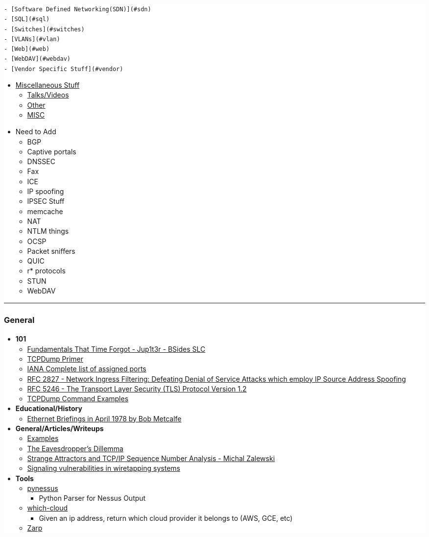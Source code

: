     - [Software Defined Networking(SDN)](#sdn)
    - [SQL](#sql)
    - [Switches](#switches)
    - [VLANs](#vlan)
    - [Web](#web)
    - [WebDAV](#webdav)
    - [Vendor Specific Stuff](#vendor)
- [Miscellaneous Stuff](#misc)
    - [Talks/Videos](#videos)
    - [Other](#other)
    - [MISC](#misc2)

* Need to Add 
    * BGP
    * Captive portals
    * DNSSEC
    * Fax
    * ICE
    * IP spoofing
    * IPSEC Stuff
    * memcache
    * NAT
    * NTLM things
    * OCSP
    * Packet sniffers
    * QUIC
    * r* protocols
    * STUN
    * WebDAV



------------------------------------------------------------------------------------------------------------------------------------------------
### <a name="general"></a>General
* **101**
    * [Fundamentals That Time Forgot - Jup1t3r  - BSides SLC](https://www.youtube.com/watch?v=PQvUWImljOw)
    * [TCPDump Primer](http://danielmiessler.com/study/tcpdump/)
    * [IANA Complete list of assigned ports](http://www.vulnerabilityassessment.co.uk/port-numbers.txt)
    * [RFC 2827 -  Network Ingress Filtering: Defeating Denial of Service Attacks which employ IP Source Address Spoofing](https://tools.ietf.org/html/rfc2827)
    * [RFC 5246 - The Transport Layer Security (TLS) Protocol Version 1.2](https://tools.ietf.org/html/rfc5246)
    * [TCPDump Command Examples](http://www.thegeekstuff.com/2010/08/tcpdump-command-examples/)
* **Educational/History**
    * [Ethernet Briefings in April 1978 by Bob Metcalfe](https://www.youtube.com/watch?v=Fj7r3vYAjGY)
* **General/Articles/Writeups**
    * [Examples](http://www.hackwhackandsmack.com/?p=422)
    * [The Eavesdropper’s Dillemma](http://www.crypto.com/papers/internet-tap.pdf)
    * [Strange Attractors and TCP/IP Sequence Number Analysis  - Michal Zalewski](http://lcamtuf.coredump.cx/oldtcp/tcpseq.html)
    * [Signaling vulnerabilities in wiretapping systems](http://www.crypto.com/papers/wiretap.pdf)
* **Tools**
    * [pynessus](https://github.com/rmusser01/pynessus)
        * Python Parser for Nessus Output
    * [which-cloud](https://github.com/bcoe/which-cloud)
        * Given an ip address, return which cloud provider it belongs to (AWS, GCE, etc)  
    * [Zarp](https://github.com/hatRiot/zarp)